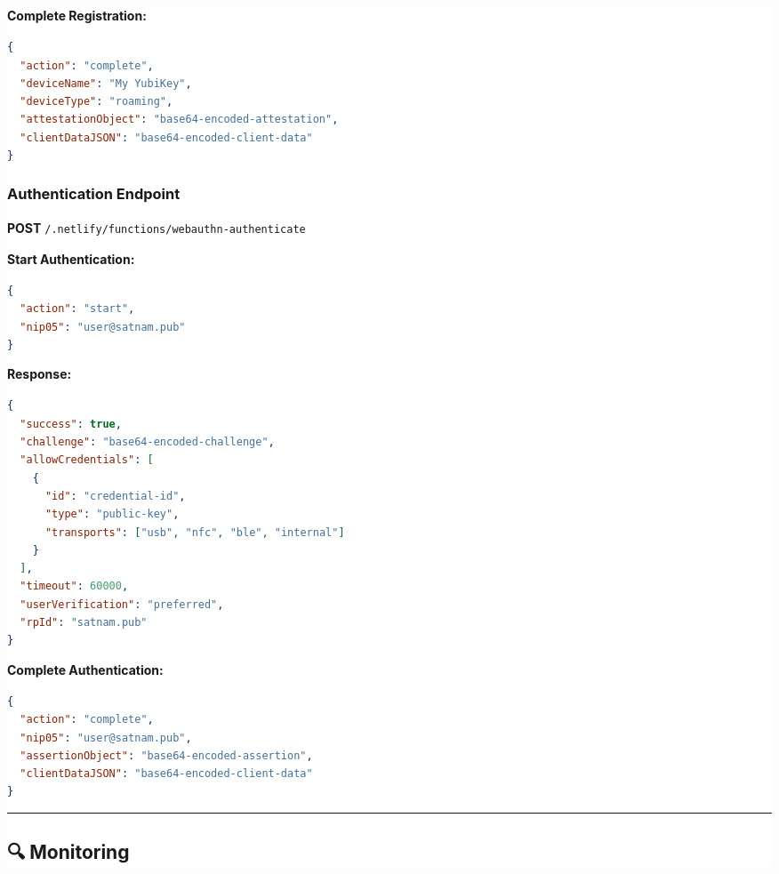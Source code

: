 **Complete Registration:**
```json
{
  "action": "complete",
  "deviceName": "My YubiKey",
  "deviceType": "roaming",
  "attestationObject": "base64-encoded-attestation",
  "clientDataJSON": "base64-encoded-client-data"
}
```

### Authentication Endpoint

**POST** `/.netlify/functions/webauthn-authenticate`

**Start Authentication:**
```json
{
  "action": "start",
  "nip05": "user@satnam.pub"
}
```

**Response:**
```json
{
  "success": true,
  "challenge": "base64-encoded-challenge",
  "allowCredentials": [
    {
      "id": "credential-id",
      "type": "public-key",
      "transports": ["usb", "nfc", "ble", "internal"]
    }
  ],
  "timeout": 60000,
  "userVerification": "preferred",
  "rpId": "satnam.pub"
}
```

**Complete Authentication:**
```json
{
  "action": "complete",
  "nip05": "user@satnam.pub",
  "assertionObject": "base64-encoded-assertion",
  "clientDataJSON": "base64-encoded-client-data"
}
```

---

## 🔍 Monitoring
